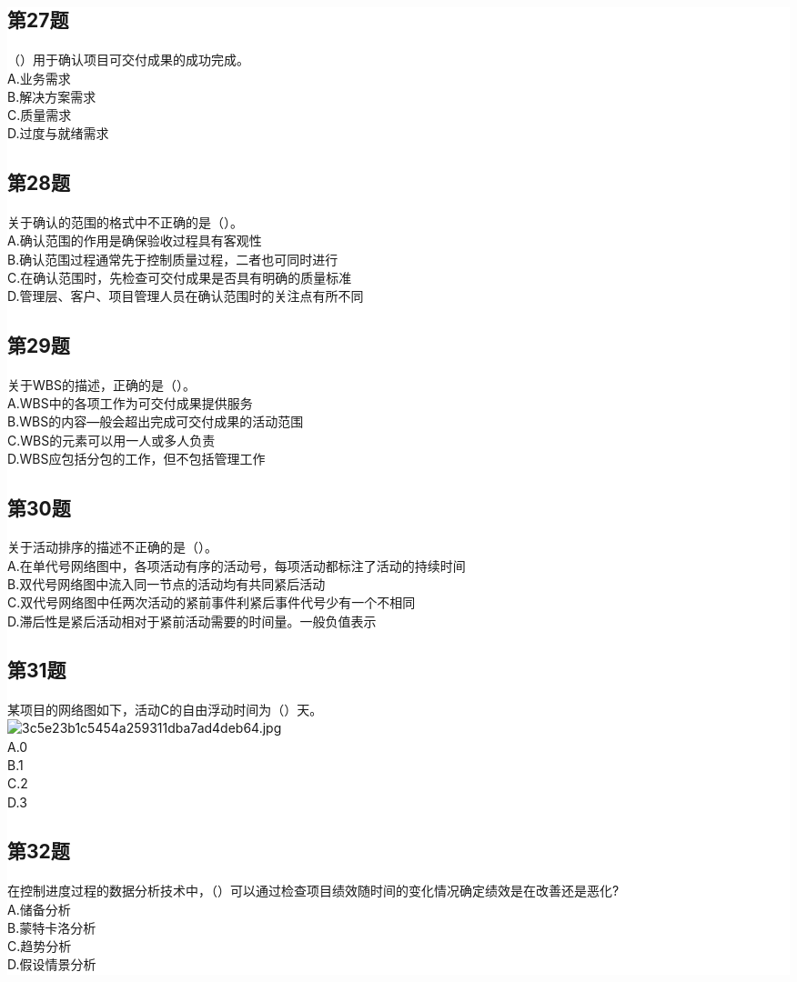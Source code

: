 
## 第27题 ##

（）用于确认项目可交付成果的成功完成。  
A.业务需求  
B.解决方案需求  
C.质量需求  
D.过度与就绪需求  


## 第28题 ##

关于确认的范围的格式中不正确的是（）。  
A.确认范围的作用是确保验收过程具有客观性  
B.确认范围过程通常先于控制质量过程，二者也可同时进行  
C.在确认范围时，先检查可交付成果是否具有明确的质量标准  
D.管理层、客户、项目管理人员在确认范围时的关注点有所不同  


## 第29题 ##

关于WBS的描述，正确的是（）。  
A.WBS中的各项工作为可交付成果提供服务  
B.WBS的内容—般会超出完成可交付成果的活动范围  
C.WBS的元素可以用一人或多人负责  
D.WBS应包括分包的工作，但不包括管理工作  


## 第30题 ##

关于活动排序的描述不正确的是（）。  
A.在单代号网络图中，各项活动有序的活动号，每项活动都标注了活动的持续时间  
B.双代号网络图中流入同一节点的活动均有共同紧后活动  
C.双代号网络图中任两次活动的紧前事件利紧后事件代号少有一个不相同  
D.滞后性是紧后活动相对于紧前活动需要的时间量。一般负值表示  


## 第31题 ##

某项目的网络图如下，活动C的自由浮动时间为（）天。  
![3c5e23b1c5454a259311dba7ad4deb64.jpg][]  
A.0  
B.1  
C.2  
D.3  


## 第32题 ##

在控制进度过程的数据分析技术中，（）可以通过检查项目绩效随时间的变化情况确定绩效是在改善还是恶化?  
A.储备分析  
B.蒙特卡洛分析  
C.趋势分析  
D.假设情景分析  


[3c5e23b1c5454a259311dba7ad4deb64.jpg]: https://www.xkxxkx.cn/file/exam/software/信息系统项目管理师/综合知识/第31题/3c5e23b1c5454a259311dba7ad4deb64.jpg
[2644f4eee718472cbb2549637e3b964b.jpg]: https://www.xkxxkx.cn/file/exam/software/信息系统项目管理师/综合知识/第52题/2644f4eee718472cbb2549637e3b964b.jpg
[20231020155438.png]: https://www.xkxxkx.cn/file/exam/software/信息系统项目管理师/综合知识/第57题/微信图片_20231020155438.png
[e287fa6fc5844fb78965706576b75f3e.jpg]: https://www.xkxxkx.cn/file/exam/software/信息系统项目管理师/综合知识/第66题/e287fa6fc5844fb78965706576b75f3e.jpg
[a90fd202e47b438c9926871f29693a2a.png]: https://www.xkxxkx.cn/file/exam/software/信息系统项目管理师/综合知识/第67题/a90fd202e47b438c9926871f29693a2a.png
[38df7de4efb14d64967f4b8b8528acaf.jpg]: https://www.xkxxkx.cn/file/exam/software/信息系统项目管理师/综合知识/第69题/38df7de4efb14d64967f4b8b8528acaf.jpg
[0d34b8fc85ea43c387b88beab2e915e6.png]: https://www.xkxxkx.cn/file/exam/software/信息系统项目管理师/综合知识/第5题/0d34b8fc85ea43c387b88beab2e915e6.png